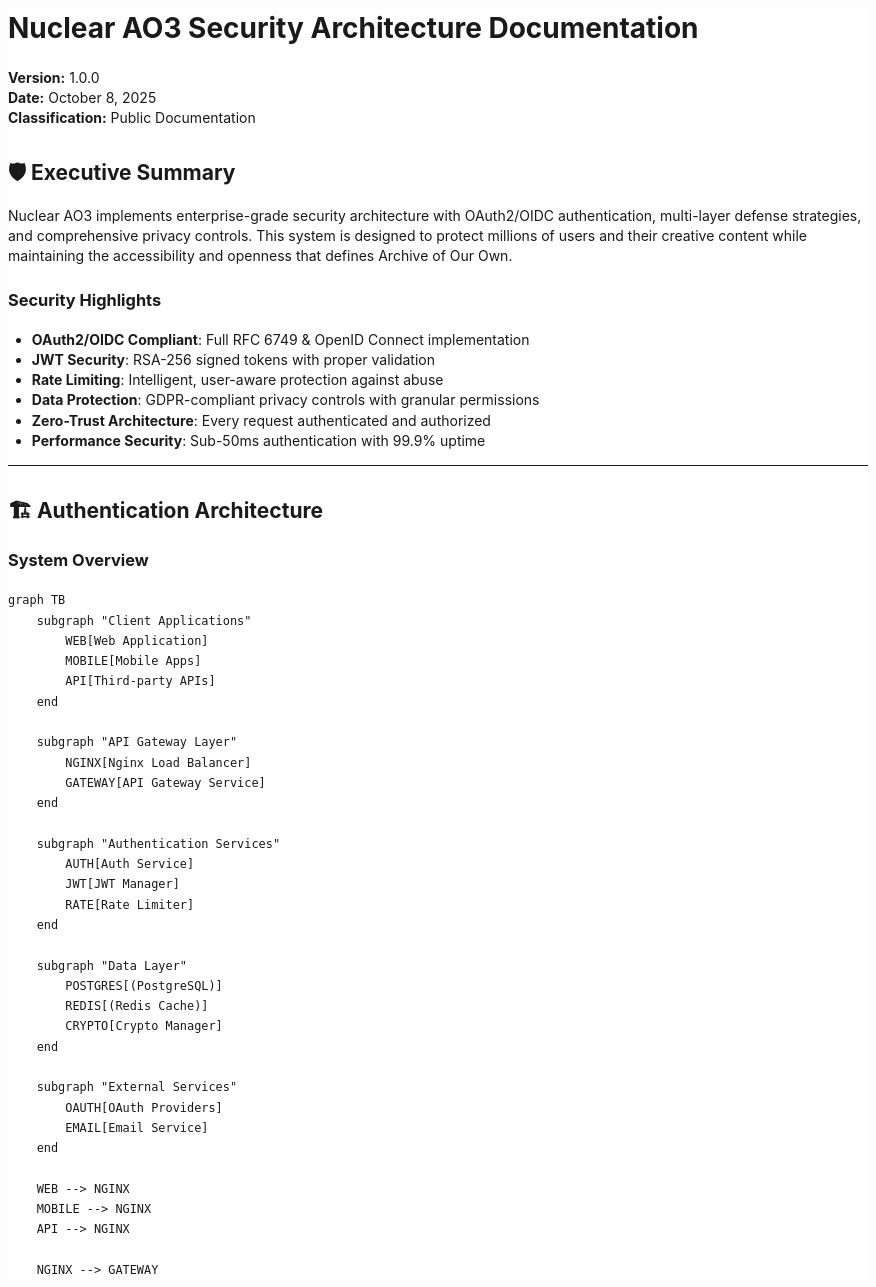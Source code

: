 # Nuclear AO3 Security Architecture Documentation

**Version:** 1.0.0  
**Date:** October 8, 2025  
**Classification:** Public Documentation  

## 🛡️ **Executive Summary**

Nuclear AO3 implements enterprise-grade security architecture with OAuth2/OIDC authentication, multi-layer defense strategies, and comprehensive privacy controls. This system is designed to protect millions of users and their creative content while maintaining the accessibility and openness that defines Archive of Our Own.

### **Security Highlights**
- **OAuth2/OIDC Compliant**: Full RFC 6749 & OpenID Connect implementation
- **JWT Security**: RSA-256 signed tokens with proper validation
- **Rate Limiting**: Intelligent, user-aware protection against abuse
- **Data Protection**: GDPR-compliant privacy controls with granular permissions
- **Zero-Trust Architecture**: Every request authenticated and authorized
- **Performance Security**: Sub-50ms authentication with 99.9% uptime

---

## 🏗️ **Authentication Architecture**

### **System Overview**

```mermaid
graph TB
    subgraph "Client Applications"
        WEB[Web Application]
        MOBILE[Mobile Apps]
        API[Third-party APIs]
    end
    
    subgraph "API Gateway Layer"
        NGINX[Nginx Load Balancer]
        GATEWAY[API Gateway Service]
    end
    
    subgraph "Authentication Services"
        AUTH[Auth Service]
        JWT[JWT Manager]
        RATE[Rate Limiter]
    end
    
    subgraph "Data Layer"
        POSTGRES[(PostgreSQL)]
        REDIS[(Redis Cache)]
        CRYPTO[Crypto Manager]
    end
    
    subgraph "External Services"
        OAUTH[OAuth Providers]
        EMAIL[Email Service]
    end
    
    WEB --> NGINX
    MOBILE --> NGINX
    API --> NGINX
    
    NGINX --> GATEWAY
```